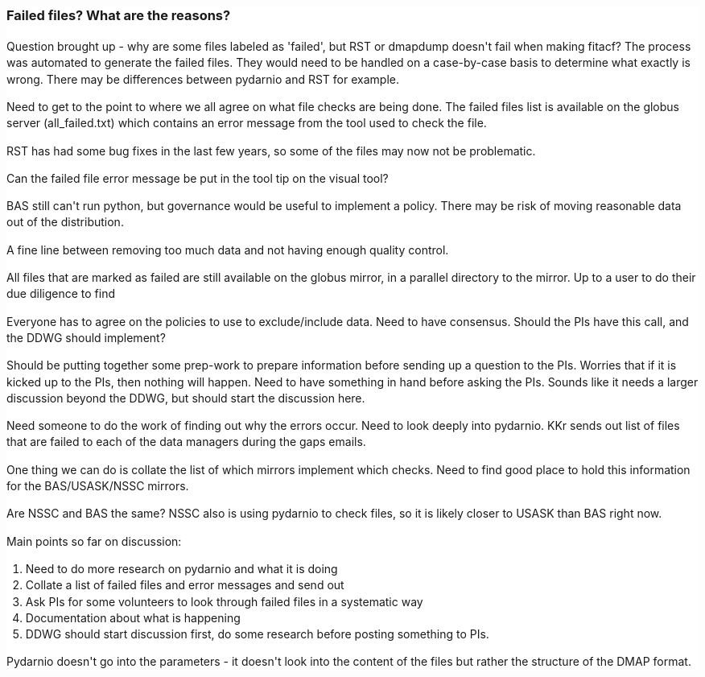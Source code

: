 ### Failed files? What are the reasons?
Question brought up - why are some files labeled as 'failed', but RST or dmapdump doesn't fail when making fitacf?
The process was automated to generate the failed files. They would need to be handled on a case-by-case basis to determine
what exactly is wrong. There may be differences between pydarnio and RST for example.

Need to get to the point to where we all agree on what file checks are being done.
The failed files list is available on the globus server (all_failed.txt) which contains an error message
from the tool used to check the file. 

RST has had some bug fixes in the last few years, so some of the files may now not be problematic.

Can the failed file error message be put in the tool tip on the visual tool?

BAS still can't run python, but governance would be useful to implement a policy.
There may be risk of moving reasonable data out of the distribution.

A fine line between removing too much data and not having enough quality control.

All files that are marked as failed are still available on the globus mirror, in a parallel directory to the 
mirror. Up to a user to do their due diligence to find 

Everyone has to agree on the policies to use to exclude/include data. Need to have consensus. 
Should the PIs have this call, and the DDWG should implement? 

Should be putting together some prep-work to prepare information before sending up a question to the
PIs. Worries that if it is kicked up to the PIs, then nothing will happen. Need to have something 
in hand before asking the PIs.
Sounds like it needs a larger discussion beyond the DDWG, but should start the discussion here.

Need someone to do the work of finding out why the errors occur. Need to look deeply into pydarnio.
KKr sends out list of files that are failed to each of the data managers during the gaps emails.

One thing we can do is collate the list of which mirrors implement which checks. Need to find good place
to hold this information for the BAS/USASK/NSSC mirrors.

Are NSSC and BAS the same? NSSC also is using pydarnio to check files, so it is likely closer to USASK
than BAS right now.

Main points so far on discussion:

1. Need to do more research on pydarnio and what it is doing
2. Collate a list of failed files and error messages and send out
3. Ask PIs for some volunteers to look through failed files in a systematic way
4. Documentation about what is happening
5. DDWG should start discussion first, do some research before posting something to PIs.

Pydarnio doesn't go into the parameters - it doesn't look into the content of the files but rather the
structure of the DMAP format. 

